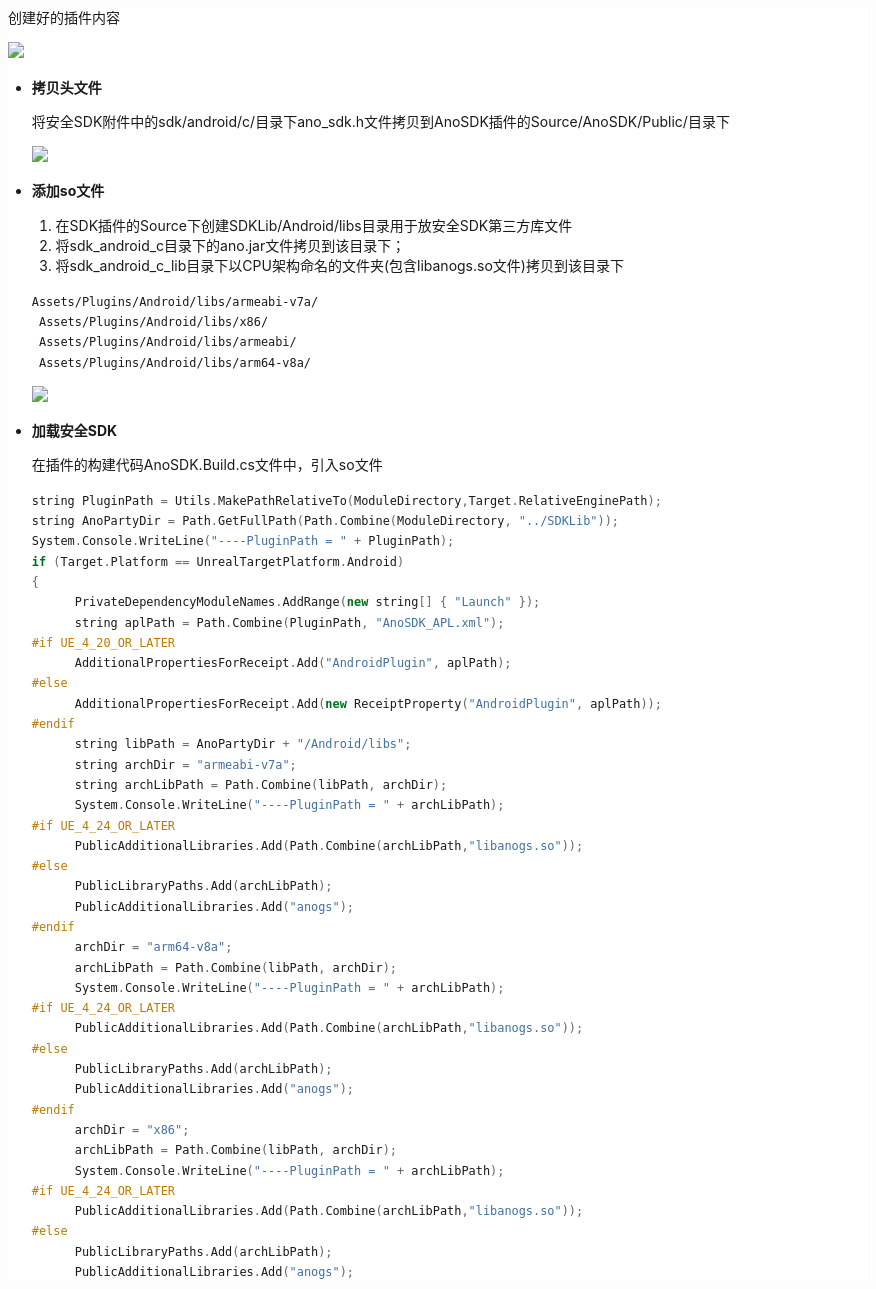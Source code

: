   创建好的插件内容
  
  ![ ](/docs/ACE-doc/10_mobile-SDK/28/ue4_04.png)
* **拷贝头文件**
  
  将安全SDK附件中的sdk/android/c/目录下ano_sdk.h文件拷贝到AnoSDK插件的Source/AnoSDK/Public/目录下
  
  ![ ](/docs/ACE-doc/10_mobile-SDK/28/ue4_05.png)
* **添加so文件**
  
  1. 在SDK插件的Source下创建SDKLib/Android/libs目录用于放安全SDK第三方库文件
  2. 将sdk_android_c目录下的ano.jar文件拷贝到该目录下；
  3. 将sdk_android_c_lib目录下以CPU架构命名的文件夹(包含libanogs.so文件)拷贝到该目录下
  
  ```files
  Assets/Plugins/Android/libs/armeabi-v7a/
   Assets/Plugins/Android/libs/x86/
   Assets/Plugins/Android/libs/armeabi/
   Assets/Plugins/Android/libs/arm64-v8a/
  ```
  
  ![ ](/docs/ACE-doc/10_mobile-SDK/28/ue4_06.png)
* **加载安全SDK**
  
  在插件的构建代码AnoSDK.Build.cs文件中，引入so文件
  
  ```c++
  string PluginPath = Utils.MakePathRelativeTo(ModuleDirectory,Target.RelativeEnginePath);
  string AnoPartyDir = Path.GetFullPath(Path.Combine(ModuleDirectory, "../SDKLib"));
  System.Console.WriteLine("----PluginPath = " + PluginPath);
  if (Target.Platform == UnrealTargetPlatform.Android)
  {
        PrivateDependencyModuleNames.AddRange(new string[] { "Launch" });
        string aplPath = Path.Combine(PluginPath, "AnoSDK_APL.xml");
  #if UE_4_20_OR_LATER
        AdditionalPropertiesForReceipt.Add("AndroidPlugin", aplPath);
  #else
        AdditionalPropertiesForReceipt.Add(new ReceiptProperty("AndroidPlugin", aplPath));
  #endif
        string libPath = AnoPartyDir + "/Android/libs";
        string archDir = "armeabi-v7a";
        string archLibPath = Path.Combine(libPath, archDir);
        System.Console.WriteLine("----PluginPath = " + archLibPath);
  #if UE_4_24_OR_LATER
        PublicAdditionalLibraries.Add(Path.Combine(archLibPath,"libanogs.so"));
  #else
        PublicLibraryPaths.Add(archLibPath);
        PublicAdditionalLibraries.Add("anogs");
  #endif
        archDir = "arm64-v8a";
        archLibPath = Path.Combine(libPath, archDir);
        System.Console.WriteLine("----PluginPath = " + archLibPath);
  #if UE_4_24_OR_LATER
        PublicAdditionalLibraries.Add(Path.Combine(archLibPath,"libanogs.so"));
  #else
        PublicLibraryPaths.Add(archLibPath);
        PublicAdditionalLibraries.Add("anogs");
  #endif
        archDir = "x86";
        archLibPath = Path.Combine(libPath, archDir);
        System.Console.WriteLine("----PluginPath = " + archLibPath);
  #if UE_4_24_OR_LATER
        PublicAdditionalLibraries.Add(Path.Combine(archLibPath,"libanogs.so"));
  #else
        PublicLibraryPaths.Add(archLibPath);
        PublicAdditionalLibraries.Add("anogs");
  ```